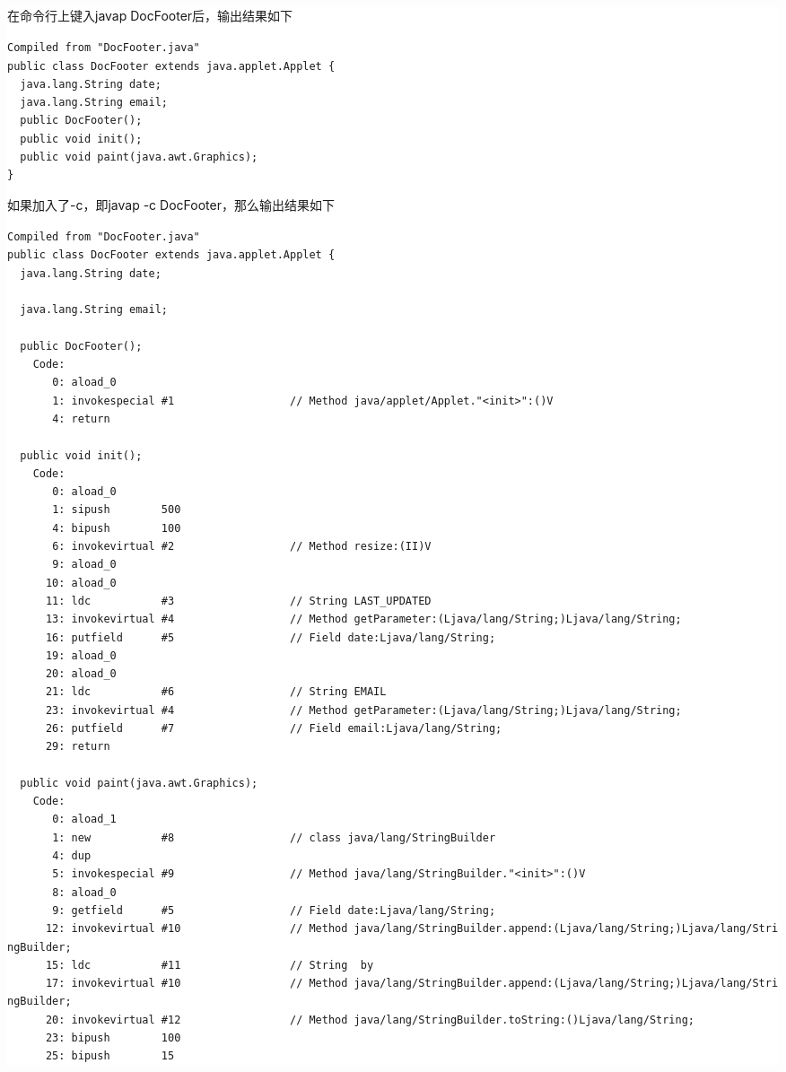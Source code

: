 在命令行上键入javap DocFooter后，输出结果如下

```shell
Compiled from "DocFooter.java"
public class DocFooter extends java.applet.Applet {
  java.lang.String date;
  java.lang.String email;
  public DocFooter();
  public void init();
  public void paint(java.awt.Graphics);
}
```

如果加入了-c，即javap -c DocFooter，那么输出结果如下

```shell
Compiled from "DocFooter.java"
public class DocFooter extends java.applet.Applet {
  java.lang.String date;

  java.lang.String email;

  public DocFooter();
    Code:
       0: aload_0       
       1: invokespecial #1                  // Method java/applet/Applet."<init>":()V
       4: return        

  public void init();
    Code:
       0: aload_0       
       1: sipush        500
       4: bipush        100
       6: invokevirtual #2                  // Method resize:(II)V
       9: aload_0       
      10: aload_0       
      11: ldc           #3                  // String LAST_UPDATED
      13: invokevirtual #4                  // Method getParameter:(Ljava/lang/String;)Ljava/lang/String;
      16: putfield      #5                  // Field date:Ljava/lang/String;
      19: aload_0       
      20: aload_0       
      21: ldc           #6                  // String EMAIL
      23: invokevirtual #4                  // Method getParameter:(Ljava/lang/String;)Ljava/lang/String;
      26: putfield      #7                  // Field email:Ljava/lang/String;
      29: return        

  public void paint(java.awt.Graphics);
    Code:
       0: aload_1       
       1: new           #8                  // class java/lang/StringBuilder
       4: dup           
       5: invokespecial #9                  // Method java/lang/StringBuilder."<init>":()V
       8: aload_0       
       9: getfield      #5                  // Field date:Ljava/lang/String;
      12: invokevirtual #10                 // Method java/lang/StringBuilder.append:(Ljava/lang/String;)Ljava/lang/StringBuilder;
      15: ldc           #11                 // String  by 
      17: invokevirtual #10                 // Method java/lang/StringBuilder.append:(Ljava/lang/String;)Ljava/lang/StringBuilder;
      20: invokevirtual #12                 // Method java/lang/StringBuilder.toString:()Ljava/lang/String;
      23: bipush        100
      25: bipush        15
```